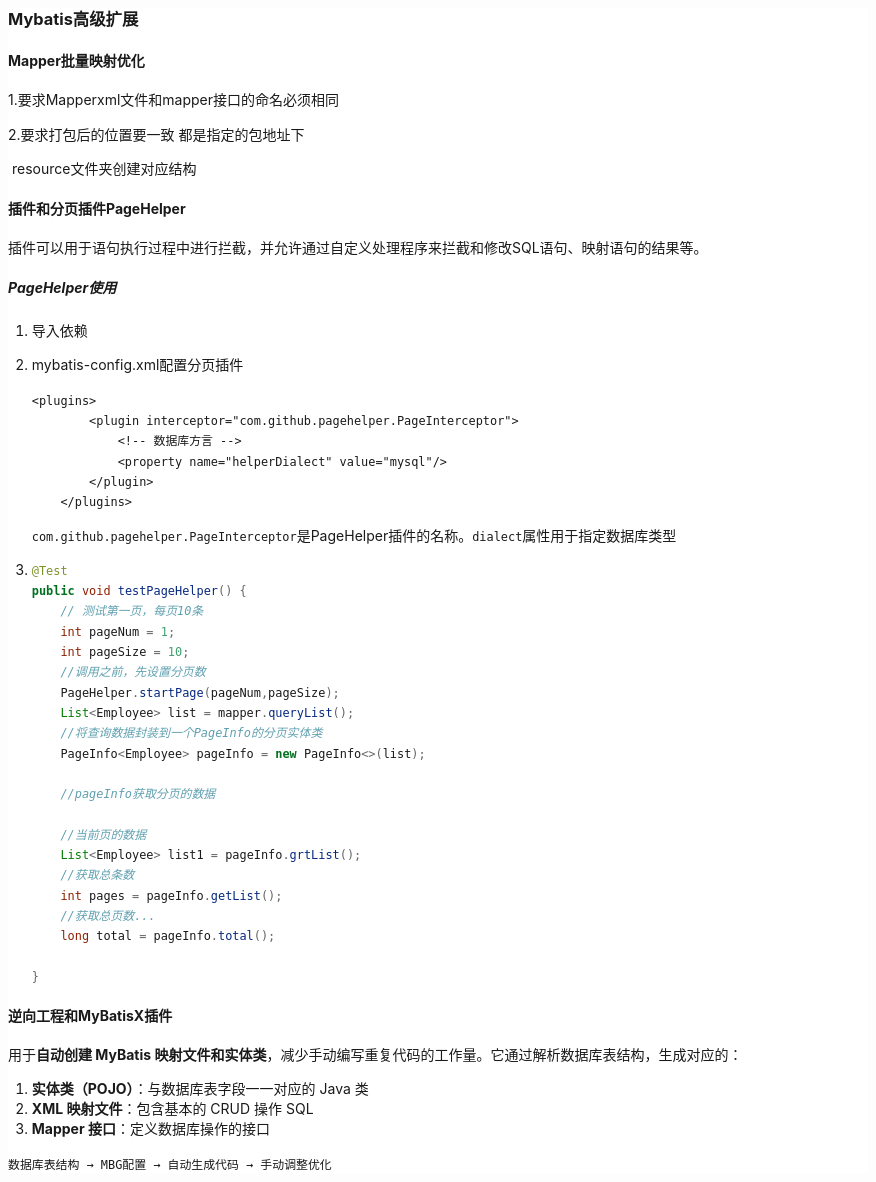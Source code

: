 ### Mybatis高级扩展

#### Mapper批量映射优化

<package name = "com.example.mapper"/>

1.要求Mapperxml文件和mapper接口的命名必须相同

2.要求打包后的位置要一致 都是指定的包地址下

​	resource文件夹创建对应结构

#### 插件和分页插件PageHelper

插件可以用于语句执行过程中进行拦截，并允许通过自定义处理程序来拦截和修改SQL语句、映射语句的结果等。

#####  PageHelper使用

1. 导入依赖

2. mybatis-config.xml配置分页插件

     

   ```
   <plugins>
           <plugin interceptor="com.github.pagehelper.PageInterceptor">
               <!-- 数据库方言 -->
               <property name="helperDialect" value="mysql"/>
           </plugin>
       </plugins>
   ```

   `com.github.pagehelper.PageInterceptor`是PageHelper插件的名称。`dialect`属性用于指定数据库类型

   

3. ```java
   @Test
   public void testPageHelper() {
       // 测试第一页，每页10条
       int pageNum = 1;
       int pageSize = 10;
       //调用之前，先设置分页数
       PageHelper.startPage(pageNum,pageSize);
       List<Employee> list = mapper.queryList();
       //将查询数据封装到一个PageInfo的分页实体类
       PageInfo<Employee> pageInfo = new PageInfo<>(list);
       
       //pageInfo获取分页的数据
       
       //当前页的数据  
       List<Employee> list1 = pageInfo.grtList();
       //获取总条数 
       int pages = pageInfo.getList(); 
       //获取总页数...
       long total = pageInfo.total();
      
   }
   ```

#### 逆向工程和MyBatisX插件

用于**自动创建 MyBatis 映射文件和实体类**，减少手动编写重复代码的工作量。它通过解析数据库表结构，生成对应的：

1. **实体类（POJO）**：与数据库表字段一一对应的 Java 类
2. **XML 映射文件**：包含基本的 CRUD 操作 SQL
3. **Mapper 接口**：定义数据库操作的接口

```plaintext
数据库表结构 → MBG配置 → 自动生成代码 → 手动调整优化
```